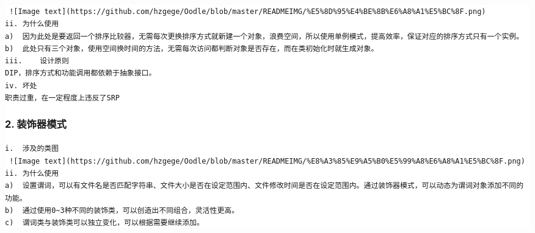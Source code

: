 	 ![Image text](https://github.com/hzgege/Oodle/blob/master/READMEIMG/%E5%8D%95%E4%BE%8B%E6%A8%A1%E5%BC%8F.png)
	ii.	为什么使用
	a)	因为此处是要返回一个排序比较器，无需每次更换排序方式就新建一个对象，浪费空间，所以使用单例模式，提高效率，保证对应的排序方式只有一个实例。
	b)	此处只有三个对象，使用空间换时间的方法，无需每次访问都判断对象是否存在，而在类初始化时就生成对象。
	iii.	设计原则
	DIP，排序方式和功能调用都依赖于抽象接口。
	iv.	坏处
	职责过重，在一定程度上违反了SRP

### 2.	装饰器模式
	i.	涉及的类图
	 ![Image text](https://github.com/hzgege/Oodle/blob/master/READMEIMG/%E8%A3%85%E9%A5%B0%E5%99%A8%E6%A8%A1%E5%BC%8F.png)
	ii.	为什么使用
	a)	设置谓词，可以有文件名是否匹配字符串、文件大小是否在设定范围内、文件修改时间是否在设定范围内。通过装饰器模式，可以动态为谓词对象添加不同的功能。
	b)	通过使用0~3种不同的装饰类，可以创造出不同组合，灵活性更高。
	c)	谓词类与装饰类可以独立变化，可以根据需要继续添加。